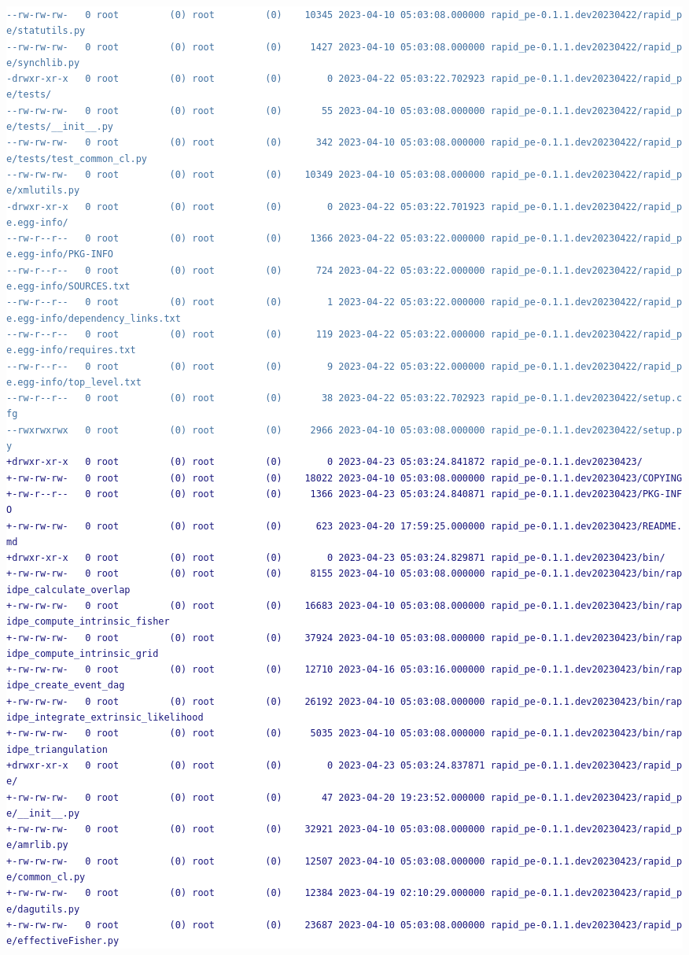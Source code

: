 ```diff
--rw-rw-rw-   0 root         (0) root         (0)    10345 2023-04-10 05:03:08.000000 rapid_pe-0.1.1.dev20230422/rapid_pe/statutils.py
--rw-rw-rw-   0 root         (0) root         (0)     1427 2023-04-10 05:03:08.000000 rapid_pe-0.1.1.dev20230422/rapid_pe/synchlib.py
-drwxr-xr-x   0 root         (0) root         (0)        0 2023-04-22 05:03:22.702923 rapid_pe-0.1.1.dev20230422/rapid_pe/tests/
--rw-rw-rw-   0 root         (0) root         (0)       55 2023-04-10 05:03:08.000000 rapid_pe-0.1.1.dev20230422/rapid_pe/tests/__init__.py
--rw-rw-rw-   0 root         (0) root         (0)      342 2023-04-10 05:03:08.000000 rapid_pe-0.1.1.dev20230422/rapid_pe/tests/test_common_cl.py
--rw-rw-rw-   0 root         (0) root         (0)    10349 2023-04-10 05:03:08.000000 rapid_pe-0.1.1.dev20230422/rapid_pe/xmlutils.py
-drwxr-xr-x   0 root         (0) root         (0)        0 2023-04-22 05:03:22.701923 rapid_pe-0.1.1.dev20230422/rapid_pe.egg-info/
--rw-r--r--   0 root         (0) root         (0)     1366 2023-04-22 05:03:22.000000 rapid_pe-0.1.1.dev20230422/rapid_pe.egg-info/PKG-INFO
--rw-r--r--   0 root         (0) root         (0)      724 2023-04-22 05:03:22.000000 rapid_pe-0.1.1.dev20230422/rapid_pe.egg-info/SOURCES.txt
--rw-r--r--   0 root         (0) root         (0)        1 2023-04-22 05:03:22.000000 rapid_pe-0.1.1.dev20230422/rapid_pe.egg-info/dependency_links.txt
--rw-r--r--   0 root         (0) root         (0)      119 2023-04-22 05:03:22.000000 rapid_pe-0.1.1.dev20230422/rapid_pe.egg-info/requires.txt
--rw-r--r--   0 root         (0) root         (0)        9 2023-04-22 05:03:22.000000 rapid_pe-0.1.1.dev20230422/rapid_pe.egg-info/top_level.txt
--rw-r--r--   0 root         (0) root         (0)       38 2023-04-22 05:03:22.702923 rapid_pe-0.1.1.dev20230422/setup.cfg
--rwxrwxrwx   0 root         (0) root         (0)     2966 2023-04-10 05:03:08.000000 rapid_pe-0.1.1.dev20230422/setup.py
+drwxr-xr-x   0 root         (0) root         (0)        0 2023-04-23 05:03:24.841872 rapid_pe-0.1.1.dev20230423/
+-rw-rw-rw-   0 root         (0) root         (0)    18022 2023-04-10 05:03:08.000000 rapid_pe-0.1.1.dev20230423/COPYING
+-rw-r--r--   0 root         (0) root         (0)     1366 2023-04-23 05:03:24.840871 rapid_pe-0.1.1.dev20230423/PKG-INFO
+-rw-rw-rw-   0 root         (0) root         (0)      623 2023-04-20 17:59:25.000000 rapid_pe-0.1.1.dev20230423/README.md
+drwxr-xr-x   0 root         (0) root         (0)        0 2023-04-23 05:03:24.829871 rapid_pe-0.1.1.dev20230423/bin/
+-rw-rw-rw-   0 root         (0) root         (0)     8155 2023-04-10 05:03:08.000000 rapid_pe-0.1.1.dev20230423/bin/rapidpe_calculate_overlap
+-rw-rw-rw-   0 root         (0) root         (0)    16683 2023-04-10 05:03:08.000000 rapid_pe-0.1.1.dev20230423/bin/rapidpe_compute_intrinsic_fisher
+-rw-rw-rw-   0 root         (0) root         (0)    37924 2023-04-10 05:03:08.000000 rapid_pe-0.1.1.dev20230423/bin/rapidpe_compute_intrinsic_grid
+-rw-rw-rw-   0 root         (0) root         (0)    12710 2023-04-16 05:03:16.000000 rapid_pe-0.1.1.dev20230423/bin/rapidpe_create_event_dag
+-rw-rw-rw-   0 root         (0) root         (0)    26192 2023-04-10 05:03:08.000000 rapid_pe-0.1.1.dev20230423/bin/rapidpe_integrate_extrinsic_likelihood
+-rw-rw-rw-   0 root         (0) root         (0)     5035 2023-04-10 05:03:08.000000 rapid_pe-0.1.1.dev20230423/bin/rapidpe_triangulation
+drwxr-xr-x   0 root         (0) root         (0)        0 2023-04-23 05:03:24.837871 rapid_pe-0.1.1.dev20230423/rapid_pe/
+-rw-rw-rw-   0 root         (0) root         (0)       47 2023-04-20 19:23:52.000000 rapid_pe-0.1.1.dev20230423/rapid_pe/__init__.py
+-rw-rw-rw-   0 root         (0) root         (0)    32921 2023-04-10 05:03:08.000000 rapid_pe-0.1.1.dev20230423/rapid_pe/amrlib.py
+-rw-rw-rw-   0 root         (0) root         (0)    12507 2023-04-10 05:03:08.000000 rapid_pe-0.1.1.dev20230423/rapid_pe/common_cl.py
+-rw-rw-rw-   0 root         (0) root         (0)    12384 2023-04-19 02:10:29.000000 rapid_pe-0.1.1.dev20230423/rapid_pe/dagutils.py
+-rw-rw-rw-   0 root         (0) root         (0)    23687 2023-04-10 05:03:08.000000 rapid_pe-0.1.1.dev20230423/rapid_pe/effectiveFisher.py
```